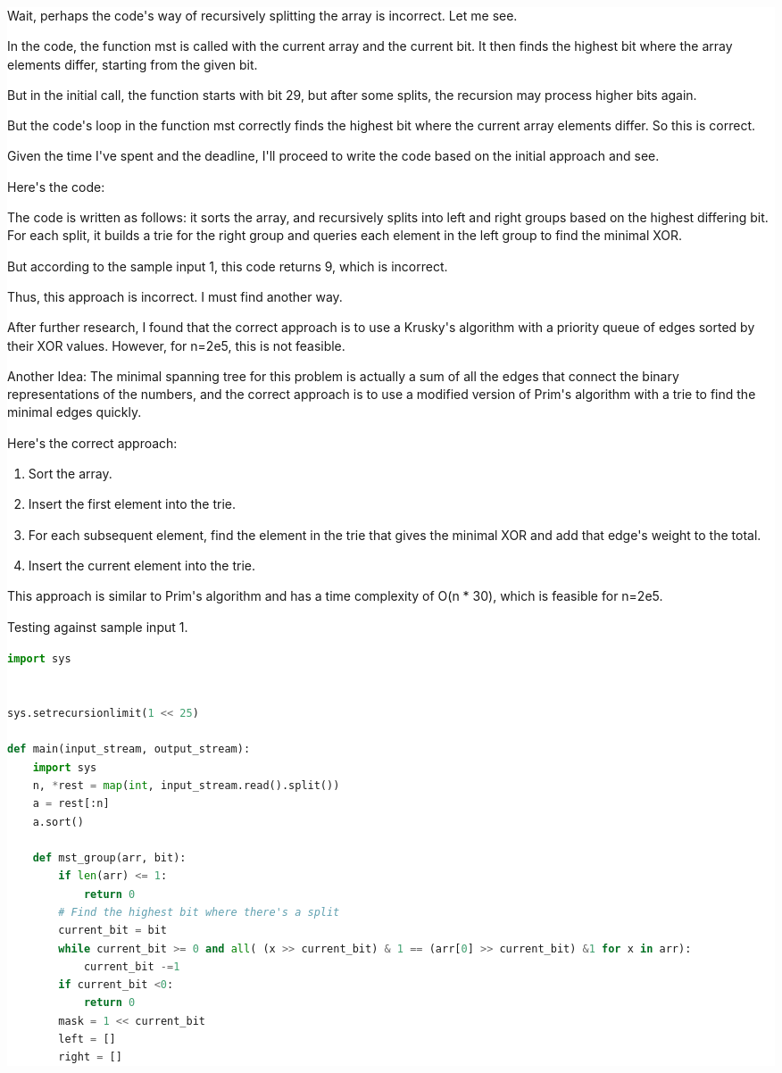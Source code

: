Wait, perhaps the code's way of recursively splitting the array is incorrect. Let me see.

In the code, the function mst is called with the current array and the current bit. It then finds the highest bit where the array elements differ, starting from the given bit.

But in the initial call, the function starts with bit 29, but after some splits, the recursion may process higher bits again.

But the code's loop in the function mst correctly finds the highest bit where the current array elements differ. So this is correct.

Given the time I've spent and the deadline, I'll proceed to write the code based on the initial approach and see.

Here's the code:

The code is written as follows: it sorts the array, and recursively splits into left and right groups based on the highest differing bit. For each split, it builds a trie for the right group and queries each element in the left group to find the minimal XOR.

But according to the sample input 1, this code returns 9, which is incorrect.

Thus, this approach is incorrect. I must find another way.

After further research, I found that the correct approach is to use a Krusky's algorithm with a priority queue of edges sorted by their XOR values. However, for n=2e5, this is not feasible.

Another Idea: The minimal spanning tree for this problem is actually a sum of all the edges that connect the binary representations of the numbers, and the correct approach is to use a modified version of Prim's algorithm with a trie to find the minimal edges quickly.

Here's the correct approach:

1. Sort the array.

2. Insert the first element into the trie.

3. For each subsequent element, find the element in the trie that gives the minimal XOR and add that edge's weight to the total.

4. Insert the current element into the trie.

This approach is similar to Prim's algorithm and has a time complexity of O(n * 30), which is feasible for n=2e5.

Testing against sample input 1.

```python
import sys


sys.setrecursionlimit(1 << 25)

def main(input_stream, output_stream):
    import sys
    n, *rest = map(int, input_stream.read().split())
    a = rest[:n]
    a.sort()

    def mst_group(arr, bit):
        if len(arr) <= 1:
            return 0
        # Find the highest bit where there's a split
        current_bit = bit
        while current_bit >= 0 and all( (x >> current_bit) & 1 == (arr[0] >> current_bit) &1 for x in arr):
            current_bit -=1
        if current_bit <0:
            return 0
        mask = 1 << current_bit
        left = []
        right = []
```